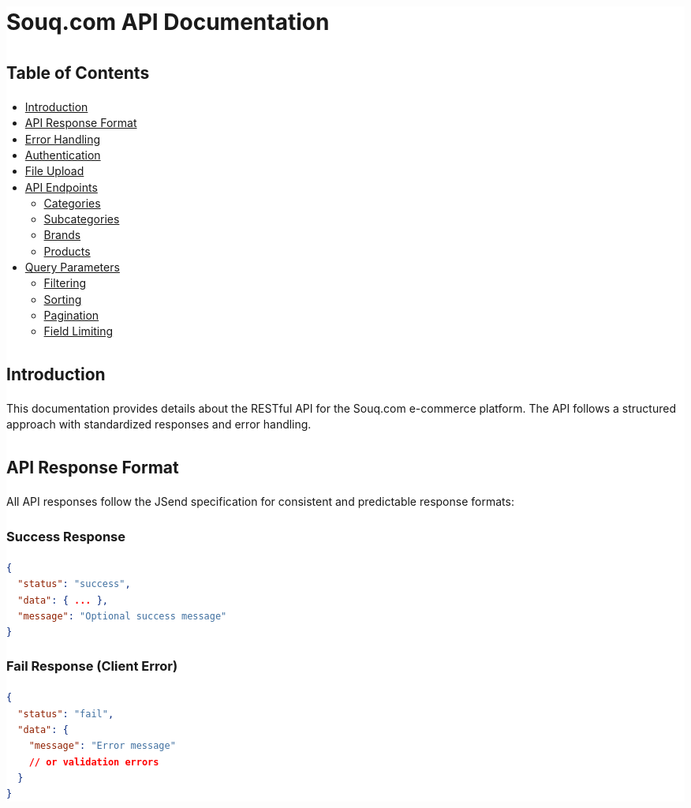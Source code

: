 # Souq.com API Documentation

## Table of Contents

- [Introduction](#introduction)
- [API Response Format](#api-response-format)
- [Error Handling](#error-handling)
- [Authentication](#authentication)
- [File Upload](#file-upload)
- [API Endpoints](#api-endpoints)
  - [Categories](#categories)
  - [Subcategories](#subcategories)
  - [Brands](#brands)
  - [Products](#products)
- [Query Parameters](#query-parameters)
  - [Filtering](#filtering)
  - [Sorting](#sorting)
  - [Pagination](#pagination)
  - [Field Limiting](#field-limiting)

## Introduction

This documentation provides details about the RESTful API for the Souq.com e-commerce platform. The API follows a structured approach with standardized responses and error handling.

## API Response Format

All API responses follow the JSend specification for consistent and predictable response formats:

### Success Response

```json
{
  "status": "success",
  "data": { ... },
  "message": "Optional success message"
}
```

### Fail Response (Client Error)

```json
{
  "status": "fail",
  "data": {
    "message": "Error message"
    // or validation errors
  }
}
```
